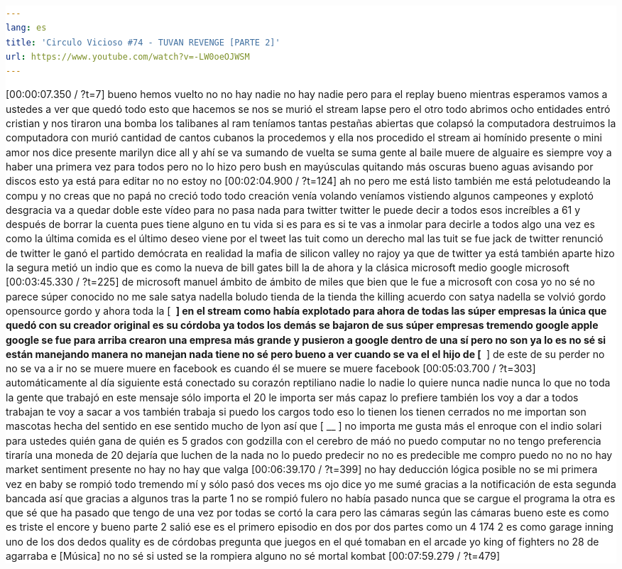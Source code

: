 ```yaml
---
lang: es
title: 'Circulo Vicioso #74 - TUVAN REVENGE [PARTE 2]'
url: https://www.youtube.com/watch?v=-LW0oeOJWSM
---
```



[00:00:07.350 / ?t=7]
bueno hemos vuelto no no hay nadie no hay nadie pero para el replay bueno mientras esperamos vamos a ustedes a ver que quedó todo esto que hacemos se nos se murió el stream lapse pero el otro todo abrimos ocho entidades entró cristian y nos tiraron una bomba los talibanes al ram teníamos tantas pestañas abiertas que colapsó la computadora destruimos la computadora con murió cantidad de cantos cubanos la procedemos y ella nos procedido el stream ai homínido presente o mini amor nos dice presente marilyn dice all y ahí se va sumando de vuelta se suma gente al baile muere de alguaire es siempre voy a haber una primera vez para todos pero no lo hizo pero bush en mayúsculas quitando más oscuras bueno aguas avisando por discos esto ya está para editar no no estoy no 
[00:02:04.900 / ?t=124]
ah no pero me está listo también me está pelotudeando la compu y no creas que no papá no creció todo todo creación venía volando veníamos vistiendo algunos campeones y explotó desgracia va a quedar doble este vídeo para no pasa nada para twitter twitter le puede decir a todos esos increíbles a 61 y después de borrar la cuenta pues tiene alguno en tu vida si es para es si te vas a inmolar para decirle a todos algo una vez es como la última comida es el último deseo viene por el tweet las tuit como un derecho mal las tuit se fue jack de twitter renunció de twitter le ganó el partido demócrata en realidad la mafia de silicon valley no rajoy ya que de twitter ya está también aparte hizo la segura metió un indio que es como la nueva de bill gates bill la de ahora y la clásica microsoft medio google microsoft 
[00:03:45.330 / ?t=225]
de microsoft manuel ámbito de ámbito de miles que bien que le fue a microsoft con cosa yo no sé no parece súper conocido no me sale satya nadella boludo tienda de la tienda the killing acuerdo con satya nadella se volvió gordo opensource gordo y ahora toda la [&nbsp;__&nbsp;] en el stream como había explotado para ahora de todas las súper empresas la única que quedó con su creador original es su córdoba ya todos los demás se bajaron de sus súper empresas tremendo google apple google se fue para arriba crearon una empresa más grande y pusieron a google dentro de una sí pero no son ya lo es no sé si están manejando manera no manejan nada tiene no sé pero bueno a ver cuando se va el el hijo de [&nbsp;__&nbsp;] de este de su perder no no se va a ir no se muere muere en facebook es cuando él se muere se muere facebook 
[00:05:03.700 / ?t=303]
automáticamente al día siguiente está conectado su corazón reptiliano nadie lo nadie lo quiere nunca nadie nunca lo que no toda la gente que trabajó en este mensaje sólo importa el 20 le importa ser más capaz lo prefiere también los voy a dar a todos trabajan te voy a sacar a vos también trabaja si puedo los cargos todo eso lo tienen los tienen cerrados no me importan son mascotas hecha del sentido en ese sentido mucho de lyon así que [&nbsp;__&nbsp;] no importa me gusta más el enroque con el indio solari para ustedes quién gana de quién es 5 grados con godzilla con el cerebro de máó no puedo computar no no tengo preferencia tiraría una moneda de 20 dejaría que luchen de la nada no lo puedo predecir no no es predecible me compro puedo no no no hay market sentiment presente no hay no hay que valga 
[00:06:39.170 / ?t=399]
no hay deducción lógica posible no se mi primera vez en baby se rompió todo tremendo mí y sólo pasó dos veces ms ojo dice yo me sumé gracias a la notificación de esta segunda bancada así que gracias a algunos tras la parte 1 no se rompió fulero no había pasado nunca que se cargue el programa la otra es que sé que ha pasado que tengo de una vez por todas se cortó la cara pero las cámaras según las cámaras bueno este es como es triste el encore y bueno parte 2 salió ese es el primero episodio en dos por dos partes como un 4 174 2 es como garage inning uno de los dos dedos quality es de córdobas pregunta que juegos en el qué tomaban en el arcade yo king of fighters no 28 de agarraba e [Música] no no sé si usted se la rompiera alguno no sé mortal kombat 
[00:07:59.279 / ?t=479]